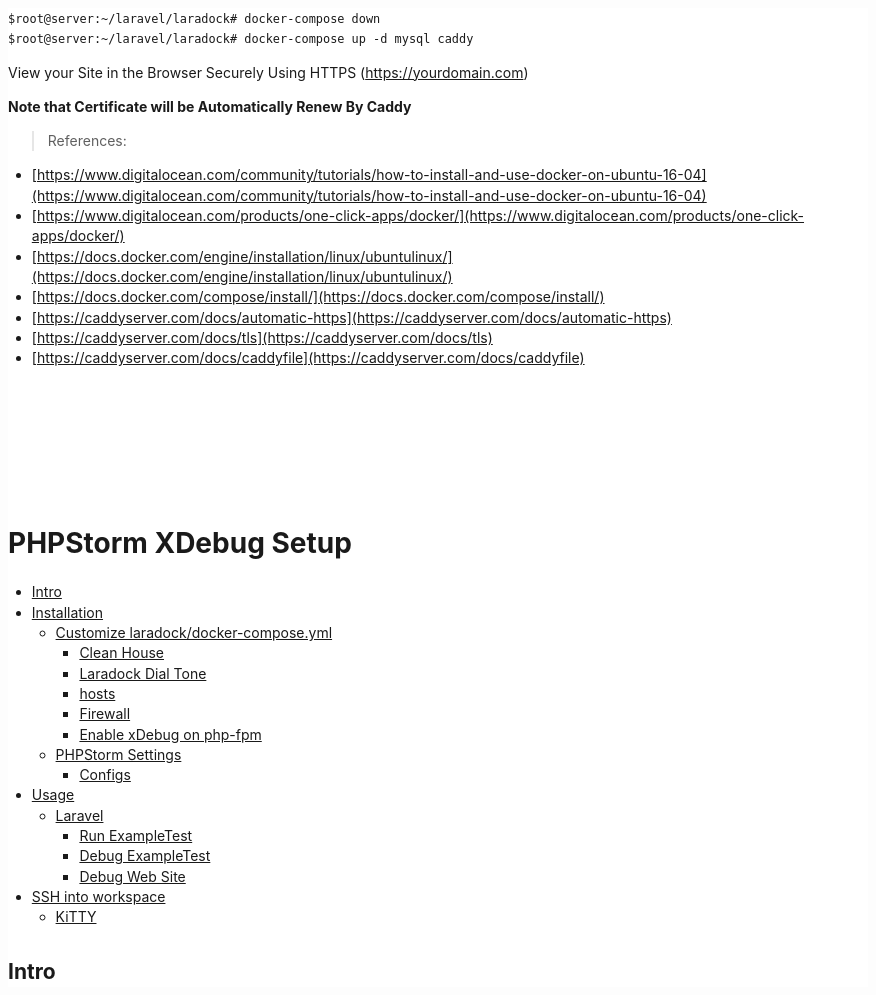 ```
$root@server:~/laravel/laradock# docker-compose down
$root@server:~/laravel/laradock# docker-compose up -d mysql caddy
```

View your Site in the Browser Securely Using HTTPS (https://yourdomain.com)

**Note that Certificate will be Automatically Renew By Caddy**

>References:
>
- [https://www.digitalocean.com/community/tutorials/how-to-install-and-use-docker-on-ubuntu-16-04](https://www.digitalocean.com/community/tutorials/how-to-install-and-use-docker-on-ubuntu-16-04)
- [https://www.digitalocean.com/products/one-click-apps/docker/](https://www.digitalocean.com/products/one-click-apps/docker/)
- [https://docs.docker.com/engine/installation/linux/ubuntulinux/](https://docs.docker.com/engine/installation/linux/ubuntulinux/)
- [https://docs.docker.com/compose/install/](https://docs.docker.com/compose/install/)
- [https://caddyserver.com/docs/automatic-https](https://caddyserver.com/docs/automatic-https)
- [https://caddyserver.com/docs/tls](https://caddyserver.com/docs/tls)
- [https://caddyserver.com/docs/caddyfile](https://caddyserver.com/docs/caddyfile)





<br>
<br>
<br>
<br>
<br>

<a name="PHPStorm-Debugging"></a>
# PHPStorm XDebug Setup

- [Intro](#Intro)
- [Installation](#Installation)
    - [Customize laradock/docker-compose.yml](#CustomizeDockerCompose)
        - [Clean House](#InstallCleanHouse)
        - [Laradock Dial Tone](#InstallLaradockDialTone)
        - [hosts](#AddToHosts)
        - [Firewall](#FireWall)
        - [Enable xDebug on php-fpm](#enablePhpXdebug)
    - [PHPStorm Settings](#InstallPHPStorm)
        - [Configs](#InstallPHPStormConfigs)
- [Usage](#Usage)
    - [Laravel](#UsageLaravel)
        - [Run ExampleTest](#UsagePHPStormRunExampleTest)
        - [Debug ExampleTest](#UsagePHPStormDebugExampleTest)
        - [Debug Web Site](#UsagePHPStormDebugSite)
- [SSH into workspace](#SSHintoWorkspace)
    - [KiTTY](#InstallKiTTY)

<a name="Intro"></a>
## Intro
